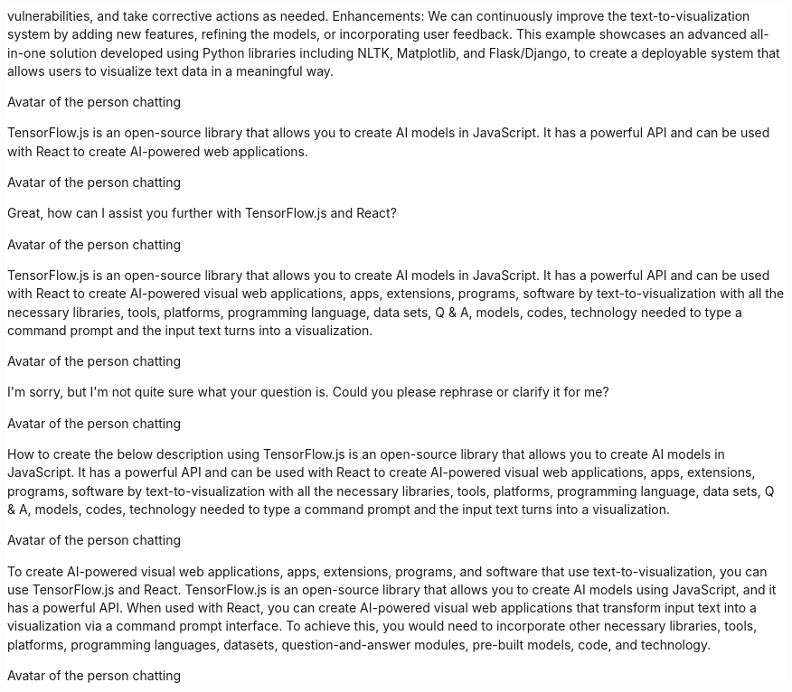 vulnerabilities, and take corrective actions as needed. Enhancements: We can continuously improve the text-to-visualization system by adding new features, refining the models, or incorporating user feedback. This example showcases an advanced all-in-one solution developed using Python libraries including NLTK, Matplotlib, and Flask/Django, to create a deployable system that allows users to visualize text data in a meaningful way.

Avatar of the person chatting

TensorFlow.js is an open-source library that allows you to create AI models in JavaScript. It has a powerful API and can be used with React to create AI-powered web applications.



Avatar of the person chatting

Great, how can I assist you further with TensorFlow.js and React?



Avatar of the person chatting

TensorFlow.js is an open-source library that allows you to create AI models in JavaScript. It has a powerful API and can be used with React to create AI-powered visual web applications, apps, extensions, programs, software by text-to-visualization with all the necessary libraries, tools, platforms, programming language, data sets, Q & A, models, codes, technology needed to type a command prompt and the input text turns into a visualization.



Avatar of the person chatting

I'm sorry, but I'm not quite sure what your question is. Could you please rephrase or clarify it for me?



Avatar of the person chatting

How to create the below description using TensorFlow.js is an open-source library that allows you to create AI models in JavaScript. It has a powerful API and can be used with React to create AI-powered visual web applications, apps, extensions, programs, software by text-to-visualization with all the necessary libraries, tools, platforms, programming language, data sets, Q & A, models, codes, technology needed to type a command prompt and the input text turns into a visualization.



Avatar of the person chatting

To create AI-powered visual web applications, apps, extensions, programs, and software that use text-to-visualization, you can use TensorFlow.js and React. TensorFlow.js is an open-source library that allows you to create AI models using JavaScript, and it has a powerful API. When used with React, you can create AI-powered visual web applications that transform input text into a visualization via a command prompt interface. To achieve this, you would need to incorporate other necessary libraries, tools, platforms, programming languages, datasets, question-and-answer modules, pre-built models, code, and technology.



Avatar of the person chatting
